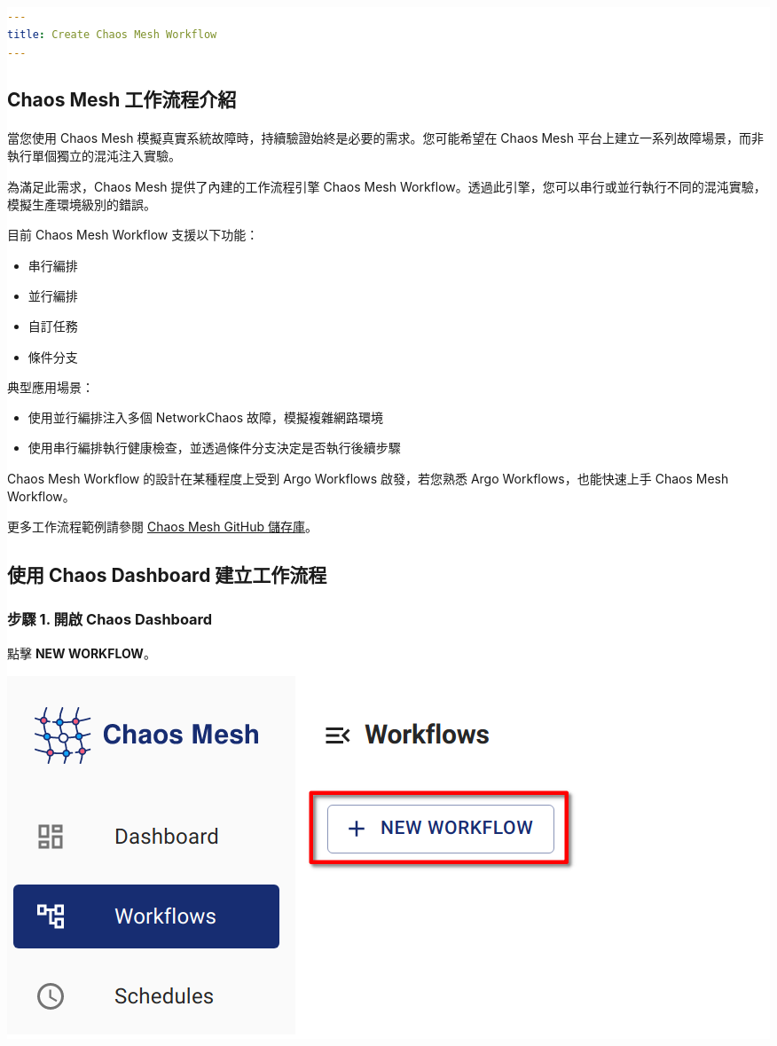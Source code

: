 ```yaml
---
title: Create Chaos Mesh Workflow
---
```


## Chaos Mesh 工作流程介紹

當您使用 Chaos Mesh 模擬真實系統故障時，持續驗證始終是必要的需求。您可能希望在 Chaos Mesh 平台上建立一系列故障場景，而非執行單個獨立的混沌注入實驗。

為滿足此需求，Chaos Mesh 提供了內建的工作流程引擎 Chaos Mesh Workflow。透過此引擎，您可以串行或並行執行不同的混沌實驗，模擬生產環境級別的錯誤。

目前 Chaos Mesh Workflow 支援以下功能：

- 串行編排

- 並行編排

- 自訂任務

- 條件分支

典型應用場景：

- 使用並行編排注入多個 NetworkChaos 故障，模擬複雜網路環境

- 使用串行編排執行健康檢查，並透過條件分支決定是否執行後續步驟

Chaos Mesh Workflow 的設計在某種程度上受到 Argo Workflows 啟發，若您熟悉 Argo Workflows，也能快速上手 Chaos Mesh Workflow。

更多工作流程範例請參閱 [Chaos Mesh GitHub 儲存庫](https://github.com/chaos-mesh/chaos-mesh/tree/master/examples/workflow)。

## 使用 Chaos Dashboard 建立工作流程

### 步驟 1. 開啟 Chaos Dashboard

點擊 **NEW WORKFLOW**。

![New Workflow](./img/new-workflow.png)

